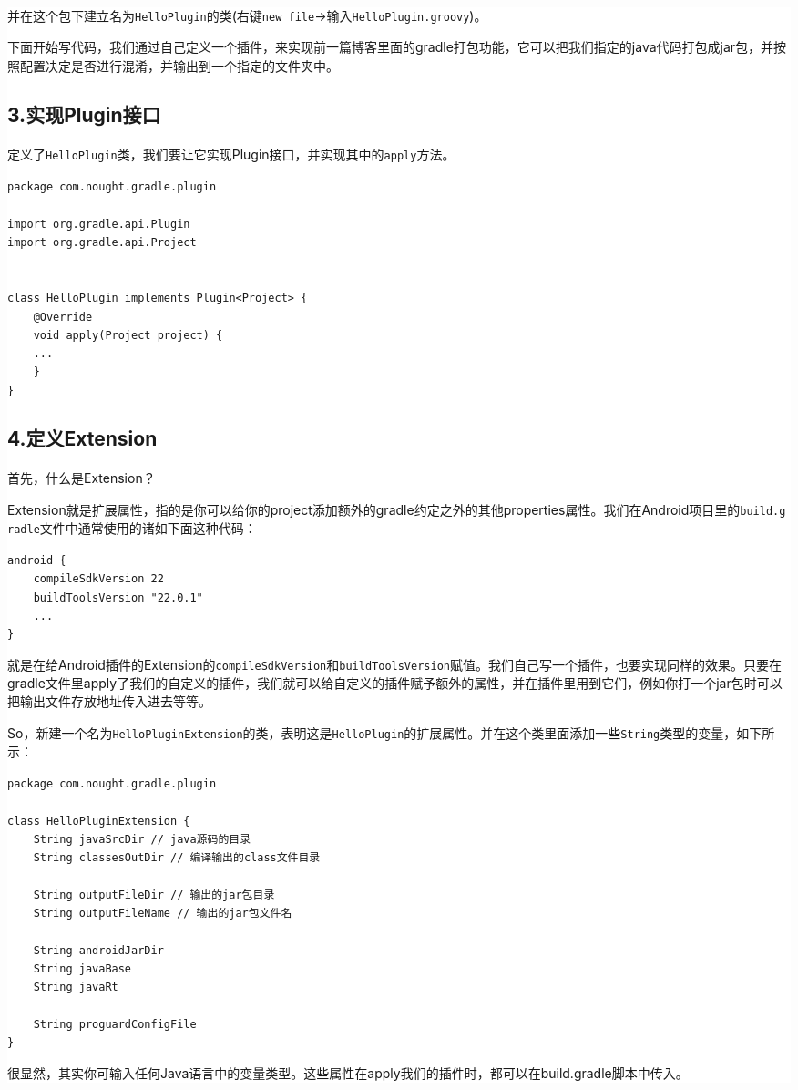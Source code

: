 并在这个包下建立名为`HelloPlugin`的类(右键`new file`->输入`HelloPlugin.groovy`)。

下面开始写代码，我们通过自己定义一个插件，来实现前一篇博客里面的gradle打包功能，它可以把我们指定的java代码打包成jar包，并按照配置决定是否进行混淆，并输出到一个指定的文件夹中。

## 3.实现Plugin接口

定义了`HelloPlugin`类，我们要让它实现Plugin接口，并实现其中的`apply`方法。

```
package com.nought.gradle.plugin

import org.gradle.api.Plugin
import org.gradle.api.Project


class HelloPlugin implements Plugin<Project> {
    @Override
    void apply(Project project) {
	...
    }
}

```


## 4.定义Extension

首先，什么是Extension？

Extension就是扩展属性，指的是你可以给你的project添加额外的gradle约定之外的其他properties属性。我们在Android项目里的`build.gradle`文件中通常使用的诸如下面这种代码：


```
android {
    compileSdkVersion 22
    buildToolsVersion "22.0.1"
	...
}

```

就是在给Android插件的Extension的`compileSdkVersion`和`buildToolsVersion`赋值。我们自己写一个插件，也要实现同样的效果。只要在gradle文件里apply了我们的自定义的插件，我们就可以给自定义的插件赋予额外的属性，并在插件里用到它们，例如你打一个jar包时可以把输出文件存放地址传入进去等等。

So，新建一个名为`HelloPluginExtension`的类，表明这是`HelloPlugin`的扩展属性。并在这个类里面添加一些`String`类型的变量，如下所示：

```
package com.nought.gradle.plugin

class HelloPluginExtension {
    String javaSrcDir // java源码的目录
    String classesOutDir // 编译输出的class文件目录

    String outputFileDir // 输出的jar包目录
    String outputFileName // 输出的jar包文件名

    String androidJarDir
    String javaBase
    String javaRt

    String proguardConfigFile
}

```
很显然，其实你可输入任何Java语言中的变量类型。这些属性在apply我们的插件时，都可以在build.gradle脚本中传入。
